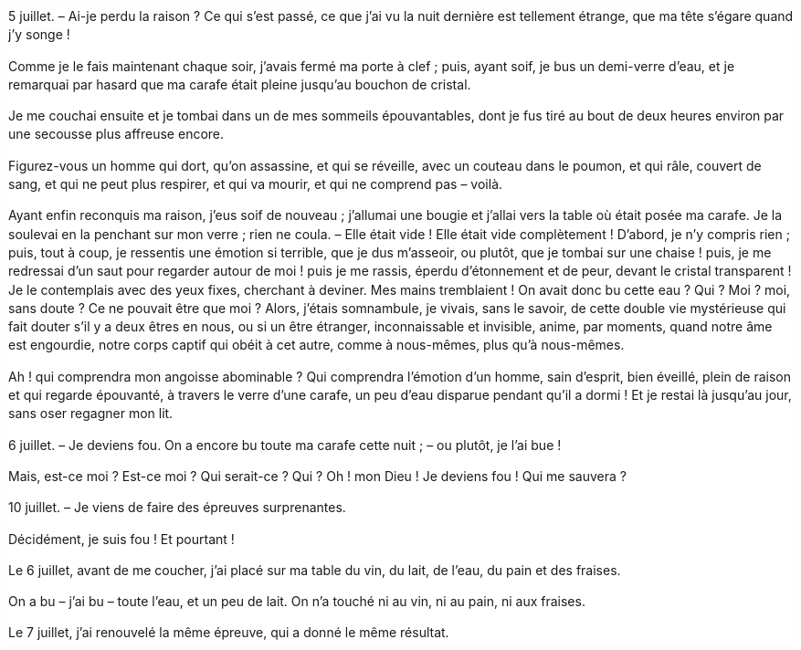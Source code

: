 5 juillet. – Ai-je perdu la raison ? Ce qui s’est passé, ce que j’ai vu
la nuit dernière est tellement étrange, que ma tête s’égare quand j’y
songe !

Comme je le fais maintenant chaque soir, j’avais fermé ma porte à clef ;
puis, ayant soif, je bus un demi-verre d’eau, et je remarquai par hasard
que ma carafe était pleine jusqu’au bouchon de cristal.

Je me couchai ensuite et je tombai dans un de mes sommeils
épouvantables, dont je fus tiré au bout de deux heures environ par une
secousse plus affreuse encore.

Figurez-vous un homme qui dort, qu’on assassine, et qui se réveille,
avec un couteau dans le poumon, et qui râle, couvert de sang, et qui ne
peut plus respirer, et qui va mourir, et qui ne comprend pas – voilà.

Ayant enfin reconquis ma raison, j’eus soif de nouveau ; j’allumai une
bougie et j’allai vers la table où était posée ma carafe. Je la soulevai
en la penchant sur mon verre ; rien ne coula. – Elle était vide ! Elle
était vide complètement ! D’abord, je n’y compris rien ; puis, tout à
coup, je ressentis une émotion si terrible, que je dus m’asseoir, ou
plutôt, que je tombai sur une chaise ! puis, je me redressai d’un saut
pour regarder autour de moi ! puis je me rassis, éperdu d’étonnement et
de peur, devant le cristal transparent ! Je le contemplais avec des yeux
fixes, cherchant à deviner. Mes mains tremblaient ! On avait donc bu
cette eau ? Qui ? Moi ? moi, sans doute ? Ce ne pouvait être que moi ?
Alors, j’étais somnambule, je vivais, sans le savoir, de cette double
vie mystérieuse qui fait douter s’il y a deux êtres en nous, ou si un
être étranger, inconnaissable et invisible, anime, par moments, quand
notre âme est engourdie, notre corps captif qui obéit à cet autre, comme
à nous-mêmes, plus qu’à nous-mêmes.

Ah ! qui comprendra mon angoisse abominable ? Qui comprendra l’émotion
d’un homme, sain d’esprit, bien éveillé, plein de raison et qui regarde
épouvanté, à travers le verre d’une carafe, un peu d’eau disparue
pendant qu’il a dormi ! Et je restai là jusqu’au jour, sans oser
regagner mon lit.

6 juillet. – Je deviens fou. On a encore bu toute ma carafe cette nuit ;
– ou plutôt, je l’ai bue !

Mais, est-ce moi ? Est-ce moi ? Qui serait-ce ? Qui ? Oh ! mon Dieu ! Je
deviens fou ! Qui me sauvera ?

10 juillet. – Je viens de faire des épreuves surprenantes.

Décidément, je suis fou ! Et pourtant !

Le 6 juillet, avant de me coucher, j’ai placé sur ma table du vin, du
lait, de l’eau, du pain et des fraises.

On a bu – j’ai bu – toute l’eau, et un peu de lait. On n’a touché ni au
vin, ni au pain, ni aux fraises.

Le 7 juillet, j’ai renouvelé la même épreuve, qui a donné le même
résultat.
